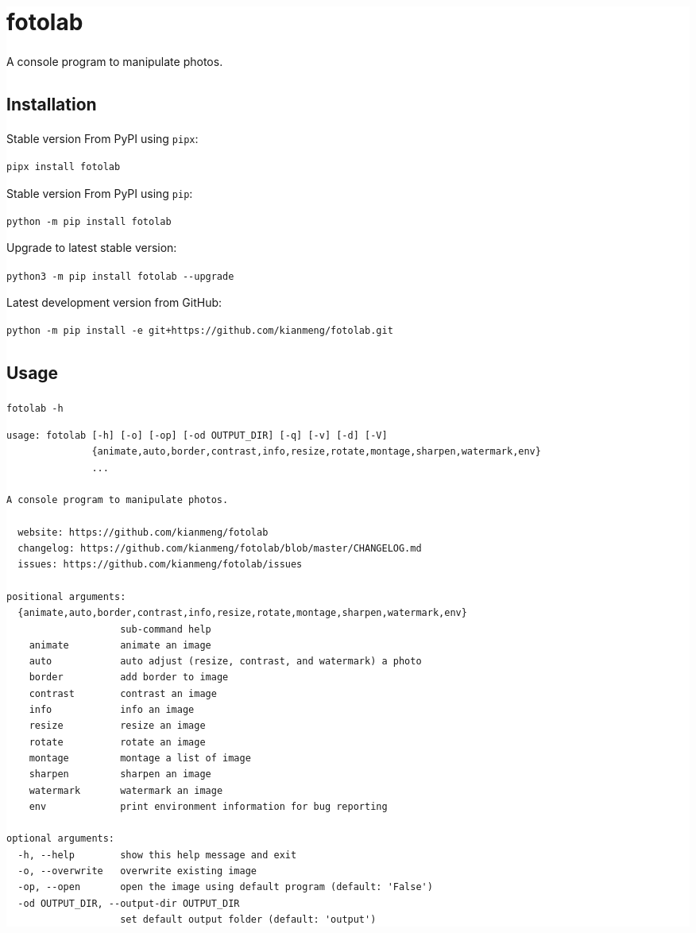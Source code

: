 # fotolab

A console program to manipulate photos.

## Installation

Stable version From PyPI using `pipx`:

```console
pipx install fotolab
```

Stable version From PyPI using `pip`:

```console
python -m pip install fotolab
```

Upgrade to latest stable version:

```console
python3 -m pip install fotolab --upgrade
```

Latest development version from GitHub:

```console
python -m pip install -e git+https://github.com/kianmeng/fotolab.git
```

## Usage

```console
fotolab -h
```

```console
usage: fotolab [-h] [-o] [-op] [-od OUTPUT_DIR] [-q] [-v] [-d] [-V]
               {animate,auto,border,contrast,info,resize,rotate,montage,sharpen,watermark,env}
               ...

A console program to manipulate photos.

  website: https://github.com/kianmeng/fotolab
  changelog: https://github.com/kianmeng/fotolab/blob/master/CHANGELOG.md
  issues: https://github.com/kianmeng/fotolab/issues

positional arguments:
  {animate,auto,border,contrast,info,resize,rotate,montage,sharpen,watermark,env}
                    sub-command help
    animate         animate an image
    auto            auto adjust (resize, contrast, and watermark) a photo
    border          add border to image
    contrast        contrast an image
    info            info an image
    resize          resize an image
    rotate          rotate an image
    montage         montage a list of image
    sharpen         sharpen an image
    watermark       watermark an image
    env             print environment information for bug reporting

optional arguments:
  -h, --help        show this help message and exit
  -o, --overwrite   overwrite existing image
  -op, --open       open the image using default program (default: 'False')
  -od OUTPUT_DIR, --output-dir OUTPUT_DIR
                    set default output folder (default: 'output')
```